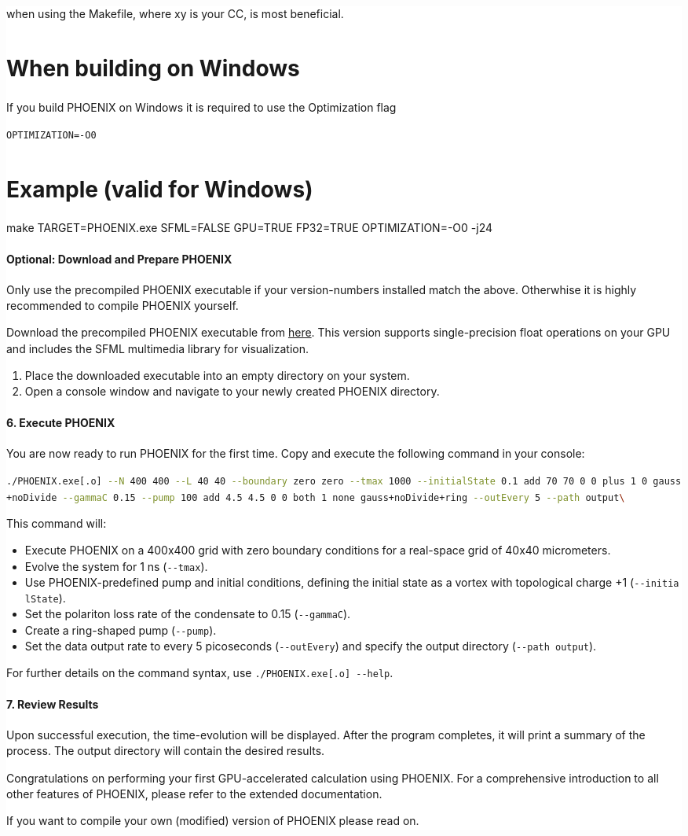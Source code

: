when using the Makefile, where xy is your CC, is most beneficial.

# When building on Windows
If you build PHOENIX on Windows it is required to use the Optimization flag

```
OPTIMIZATION=-O0
```

# Example (valid for Windows)
make TARGET=PHOENIX.exe SFML=FALSE GPU=TRUE FP32=TRUE OPTIMIZATION=-O0 -j24 

#### Optional: Download and Prepare PHOENIX

Only use the precompiled PHOENIX executable if your version-numbers installed match the above. Otherwhise it is highly recommended to compile PHOENIX yourself.

Download the precompiled PHOENIX executable from [here](https://github.com/AG-Schumacher-UPB/PHOENIX/releases). This version supports single-precision float operations on your GPU and includes the SFML multimedia library for visualization.

1. Place the downloaded executable into an empty directory on your system.
2. Open a console window and navigate to your newly created PHOENIX directory.


#### 6. Execute PHOENIX

You are now ready to run PHOENIX for the first time. Copy and execute the following command in your console:

```sh
./PHOENIX.exe[.o] --N 400 400 --L 40 40 --boundary zero zero --tmax 1000 --initialState 0.1 add 70 70 0 0 plus 1 0 gauss+noDivide --gammaC 0.15 --pump 100 add 4.5 4.5 0 0 both 1 none gauss+noDivide+ring --outEvery 5 --path output\
```

This command will:

- Execute PHOENIX on a 400x400 grid with zero boundary conditions for a real-space grid of 40x40 micrometers.
- Evolve the system for 1 ns (`--tmax`).
- Use PHOENIX-predefined pump and initial conditions, defining the initial state as a vortex with topological charge +1 (`--initialState`).
- Set the polariton loss rate of the condensate to 0.15 (`--gammaC`).
- Create a ring-shaped pump (`--pump`).
- Set the data output rate to every 5 picoseconds (`--outEvery`) and specify the output directory (`--path output`).

For further details on the command syntax, use `./PHOENIX.exe[.o] --help`.

#### 7. Review Results

Upon successful execution, the time-evolution will be displayed. After the program completes, it will print a summary of the process. The output directory will contain the desired results.

Congratulations on performing your first GPU-accelerated calculation using PHOENIX. For a comprehensive introduction to all other features of PHOENIX, please refer to the extended documentation.

If you want to compile your own (modified) version of PHOENIX please read on.
